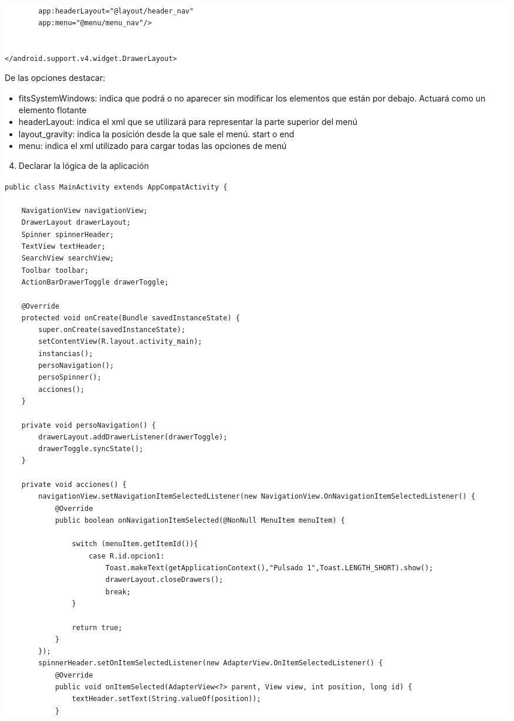 ````
        app:headerLayout="@layout/header_nav"
        app:menu="@menu/menu_nav"/>


</android.support.v4.widget.DrawerLayout>
````

De las opciones destacar:

- fitsSystemWindows: indica que podrá o no aparecer sin modificar los elementos que están por debajo. Actuará como un elemento flotante
- headerLayout: indica el xml que se utilizará para representar la parte superior del menú
- layout_gravity: indica la posición desde la que sale el menú. start o end
- menu: indica el xml utilizado para cargar todas las opciones de menú

4. Declarar la lógica de la aplicación

````
public class MainActivity extends AppCompatActivity {

    NavigationView navigationView;
    DrawerLayout drawerLayout;
    Spinner spinnerHeader;
    TextView textHeader;
    SearchView searchView;
    Toolbar toolbar;
    ActionBarDrawerToggle drawerToggle;

    @Override
    protected void onCreate(Bundle savedInstanceState) {
        super.onCreate(savedInstanceState);
        setContentView(R.layout.activity_main);
        instancias();
        persoNavigation();
        persoSpinner();
        acciones();
    }

    private void persoNavigation() {
        drawerLayout.addDrawerListener(drawerToggle);
        drawerToggle.syncState();
    }

    private void acciones() {
        navigationView.setNavigationItemSelectedListener(new NavigationView.OnNavigationItemSelectedListener() {
            @Override
            public boolean onNavigationItemSelected(@NonNull MenuItem menuItem) {

                switch (menuItem.getItemId()){
                    case R.id.opcion1:
                        Toast.makeText(getApplicationContext(),"Pulsado 1",Toast.LENGTH_SHORT).show();
                        drawerLayout.closeDrawers();
                        break;
                }

                return true;
            }
        });
        spinnerHeader.setOnItemSelectedListener(new AdapterView.OnItemSelectedListener() {
            @Override
            public void onItemSelected(AdapterView<?> parent, View view, int position, long id) {
                textHeader.setText(String.valueOf(position));
            }
````